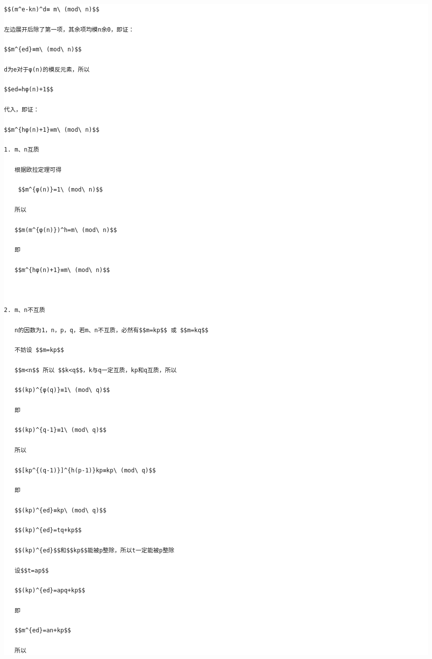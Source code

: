     $$(m^e-kn)^d≡ m\ (mod\ n)$$

    左边展开后除了第一项，其余项均模n余0，即证：

    $$m^{ed}≡m\ (mod\ n)$$ 

    d为e对于φ(n)的模反元素，所以

    $$ed=hφ(n)+1$$ 

    代入，即证：

    $$m^{hφ(n)+1}≡m\ (mod\ n)$$

    1. m、n互质

       根据欧拉定理可得

        $$m^{φ(n)}=1\ (mod\ n)$$

       所以

       $$m(m^{φ(n)})^h=m\ (mod\ n)$$

       即

       $$m^{hφ(n)+1}≡m\ (mod\ n)$$

       

    2. m、n不互质

       n的因数为1，n，p，q，若m、n不互质，必然有$$m=kp$$ 或 $$m=kq$$

       不妨设 $$m=kp$$

       $$m<n$$ 所以 $$k<q$$，k与q一定互质，kp和q互质，所以

       $$(kp)^{φ(q)}≡1\ (mod\ q)​$$

       即

       $$(kp)^{q-1}≡1\ (mod\ q)$$

       所以

       $$[kp^{(q-1)}]^{h(p-1)}kp≡kp\ (mod\ q)​$$

       即

       $$(kp)^{ed}≡kp\ (mod\ q)$$

       $$(kp)^{ed}=tq+kp$$

       $$(kp)^{ed}$$和$$kp$$能被p整除，所以t一定能被p整除

       设$$t=ap$$

       $$(kp)^{ed}=apq+kp$$

       即

       $$m^{ed}=an+kp$$

       所以
